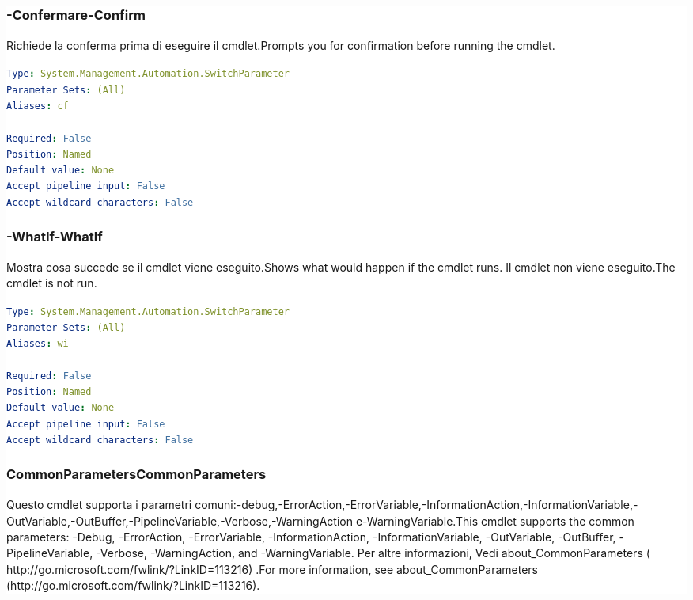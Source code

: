 ### <span data-ttu-id="72b77-152">-Confermare</span><span class="sxs-lookup"><span data-stu-id="72b77-152">-Confirm</span></span>
<span data-ttu-id="72b77-153">Richiede la conferma prima di eseguire il cmdlet.</span><span class="sxs-lookup"><span data-stu-id="72b77-153">Prompts you for confirmation before running the cmdlet.</span></span>

```yaml
Type: System.Management.Automation.SwitchParameter
Parameter Sets: (All)
Aliases: cf

Required: False
Position: Named
Default value: None
Accept pipeline input: False
Accept wildcard characters: False
```

### <span data-ttu-id="72b77-154">-WhatIf</span><span class="sxs-lookup"><span data-stu-id="72b77-154">-WhatIf</span></span>
<span data-ttu-id="72b77-155">Mostra cosa succede se il cmdlet viene eseguito.</span><span class="sxs-lookup"><span data-stu-id="72b77-155">Shows what would happen if the cmdlet runs.</span></span> <span data-ttu-id="72b77-156">Il cmdlet non viene eseguito.</span><span class="sxs-lookup"><span data-stu-id="72b77-156">The cmdlet is not run.</span></span>

```yaml
Type: System.Management.Automation.SwitchParameter
Parameter Sets: (All)
Aliases: wi

Required: False
Position: Named
Default value: None
Accept pipeline input: False
Accept wildcard characters: False
```

### <span data-ttu-id="72b77-157">CommonParameters</span><span class="sxs-lookup"><span data-stu-id="72b77-157">CommonParameters</span></span>
<span data-ttu-id="72b77-158">Questo cmdlet supporta i parametri comuni:-debug,-ErrorAction,-ErrorVariable,-InformationAction,-InformationVariable,-OutVariable,-OutBuffer,-PipelineVariable,-Verbose,-WarningAction e-WarningVariable.</span><span class="sxs-lookup"><span data-stu-id="72b77-158">This cmdlet supports the common parameters: -Debug, -ErrorAction, -ErrorVariable, -InformationAction, -InformationVariable, -OutVariable, -OutBuffer, -PipelineVariable, -Verbose, -WarningAction, and -WarningVariable.</span></span> <span data-ttu-id="72b77-159">Per altre informazioni, Vedi about_CommonParameters ( http://go.microsoft.com/fwlink/?LinkID=113216) .</span><span class="sxs-lookup"><span data-stu-id="72b77-159">For more information, see about_CommonParameters (http://go.microsoft.com/fwlink/?LinkID=113216).</span></span>
